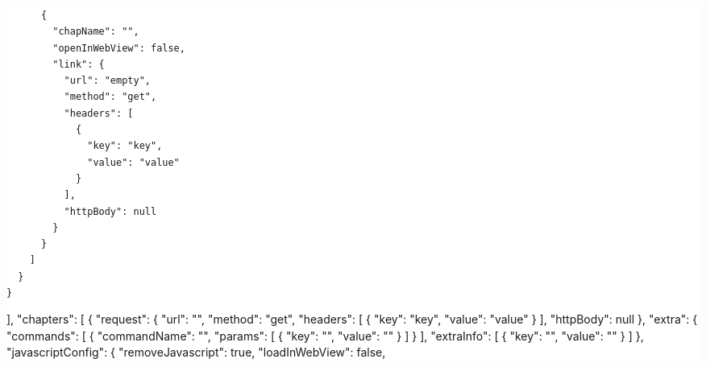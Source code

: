          {
            "chapName": "",
            "openInWebView": false,
            "link": {
              "url": "empty",
              "method": "get",
              "headers": [
                {
                  "key": "key",
                  "value": "value"
                }
              ],
              "httpBody": null
            }
          }
        ]
      }
    }
  ],
  "chapters": [
    {
      "request": {
        "url": "",
        "method": "get",
        "headers": [
          {
            "key": "key",
            "value": "value"
          }
        ],
        "httpBody": null
      },
      "extra": {
        "commands": [
          {
            "commandName": "",
            "params": [
              {
                "key": "",
                "value": ""
              }
            ]
          }
        ],
        "extraInfo": [
          {
            "key": "",
            "value": ""
          }
        ]
      },
      "javascriptConfig": {
        "removeJavascript": true,
        "loadInWebView": false,